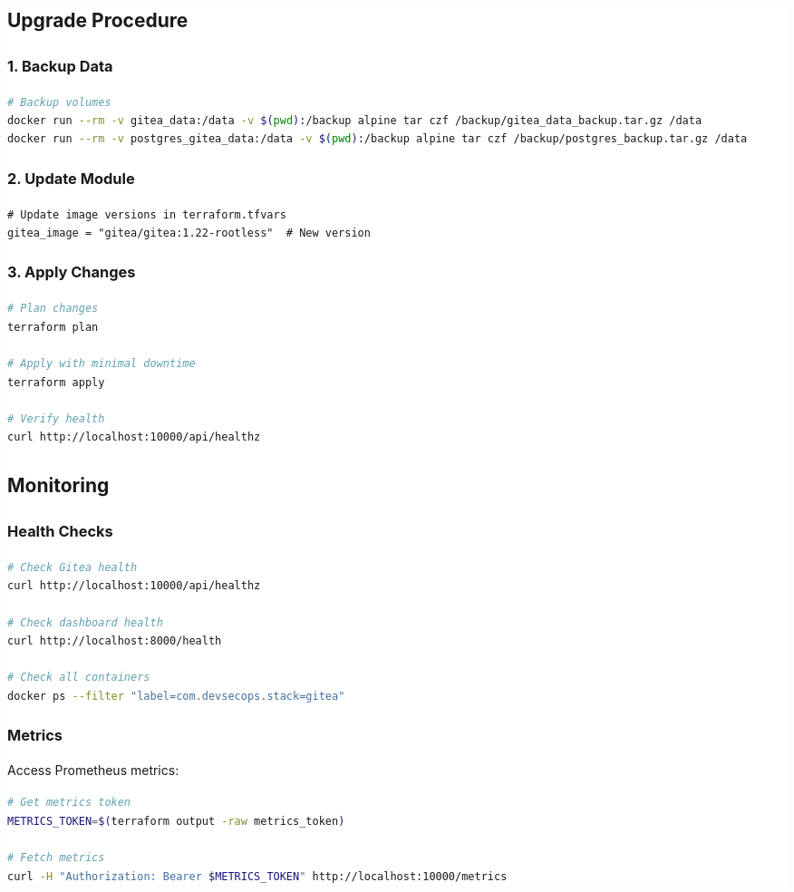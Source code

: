## Upgrade Procedure

### 1. Backup Data

```bash
# Backup volumes
docker run --rm -v gitea_data:/data -v $(pwd):/backup alpine tar czf /backup/gitea_data_backup.tar.gz /data
docker run --rm -v postgres_gitea_data:/data -v $(pwd):/backup alpine tar czf /backup/postgres_backup.tar.gz /data
```

### 2. Update Module

```hcl
# Update image versions in terraform.tfvars
gitea_image = "gitea/gitea:1.22-rootless"  # New version
```

### 3. Apply Changes

```bash
# Plan changes
terraform plan

# Apply with minimal downtime
terraform apply

# Verify health
curl http://localhost:10000/api/healthz
```

## Monitoring

### Health Checks

```bash
# Check Gitea health
curl http://localhost:10000/api/healthz

# Check dashboard health
curl http://localhost:8000/health

# Check all containers
docker ps --filter "label=com.devsecops.stack=gitea"
```

### Metrics

Access Prometheus metrics:
```bash
# Get metrics token
METRICS_TOKEN=$(terraform output -raw metrics_token)

# Fetch metrics
curl -H "Authorization: Bearer $METRICS_TOKEN" http://localhost:10000/metrics
```
